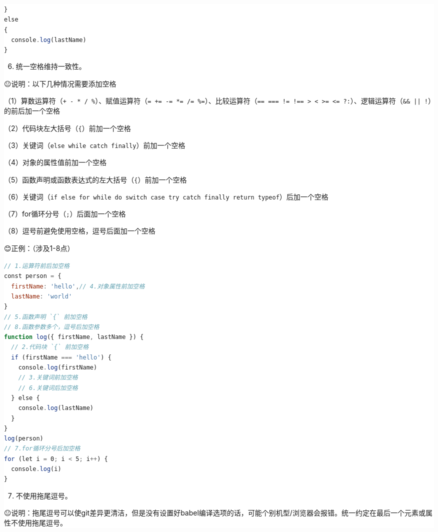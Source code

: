 ```js
} 
else 
{
  console.log(lastName)
}
```
6. <base-tag type="success" text="强制" size="small" />统一空格维持一致性。

:neutral_face:说明：以下几种情况需要添加空格

（1）算数运算符（`+ - * / %`）、赋值运算符（`= += -= *= /= %=`）、比较运算符（`== === != !== > < >= <= ?:`）、逻辑运算符（`&& || !`）的前后加一个空格

（2）代码块左大括号（`{`）前加一个空格

（3）关键词（`else while catch finally`）前加一个空格

（4）对象的属性值前加一个空格

（5）函数声明或函数表达式的左大括号（`{`）前加一个空格

（6）关键词（`if else for while do switch case try catch finally return typeof`）后加一个空格

（7）for循环分号（`;`）后面加一个空格

（8）逗号前避免使用空格，逗号后面加一个空格

:blush:正例：（涉及1-8点）
```js
// 1.运算符前后加空格
const person = {
  firstName: 'hello',// 4.对象属性前加空格
  lastName: 'world'
}
// 5.函数声明 `{` 前加空格
// 8.函数参数多个，逗号后加空格
function log({ firstName, lastName }) {
  // 2.代码块 `{` 前加空格
  if (firstName === 'hello') {
    console.log(firstName)
    // 3.关键词前加空格
    // 6.关键词后加空格
  } else {
    console.log(lastName)
  }
}
log(person)
// 7.for循环分号后加空格
for (let i = 0; i < 5; i++) {
  console.log(i)
}
```
7. <base-tag type="success" text="强制" size="small" />不使用拖尾逗号。

:neutral_face:说明：拖尾逗号可以使git差异更清洁，但是没有设置好babel编译选项的话，可能个别机型/浏览器会报错。统一约定在最后一个元素或属性不使用拖尾逗号。
